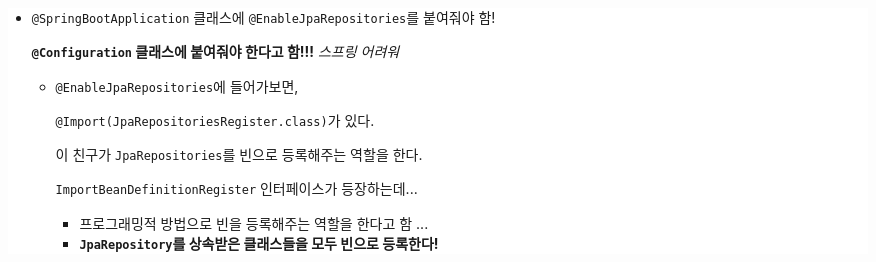 - `@SpringBootApplication` 클래스에 `@EnableJpaRepositories`를 붙여줘야 함!

  **`@Configuration` 클래스에 붙여줘야 한다고 함!!!** *스프링 어려워*

  - `@EnableJpaRepositories`에 들어가보면,

    `@Import(JpaRepositoriesRegister.class)`가 있다.

    이 친구가 `JpaRepositories`를 빈으로 등록해주는 역할을 한다.

    `ImportBeanDefinitionRegister` 인터페이스가 등장하는데...

    - 프로그래밍적 방법으로 빈을 등록해주는 역할을 한다고 함 ...
    - **`JpaRepository`를 상속받은 클래스들을 모두 빈으로 등록한다!**

